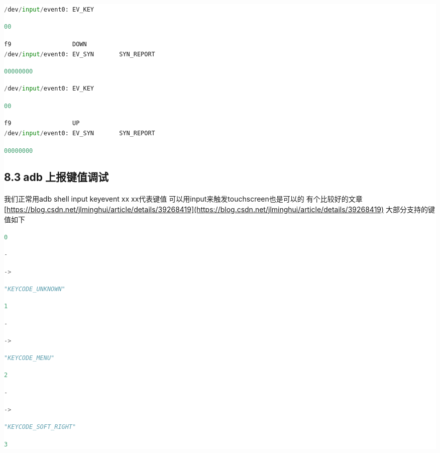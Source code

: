 ```python
/dev/input/event0: EV_KEY
```
```python
00
```
```python
f9                 DOWN
/dev/input/event0: EV_SYN       SYN_REPORT
```
```python
00000000
```
```python
/dev/input/event0: EV_KEY
```
```python
00
```
```python
f9                 UP
/dev/input/event0: EV_SYN       SYN_REPORT
```
```python
00000000
```
## 8.3 adb 上报键值调试
我们正常用adb shell input keyevent xx xx代表键值
可以用input来触发touchscreen也是可以的
有个比较好的文章
[https://blog.csdn.net/jlminghui/article/details/39268419](https://blog.csdn.net/jlminghui/article/details/39268419)
大部分支持的键值如下
```python
0
```
```python
-
```
```python
->
```
```python
"KEYCODE_UNKNOWN"
```
```python
1
```
```python
-
```
```python
->
```
```python
"KEYCODE_MENU"
```
```python
2
```
```python
-
```
```python
->
```
```python
"KEYCODE_SOFT_RIGHT"
```
```python
3
```
